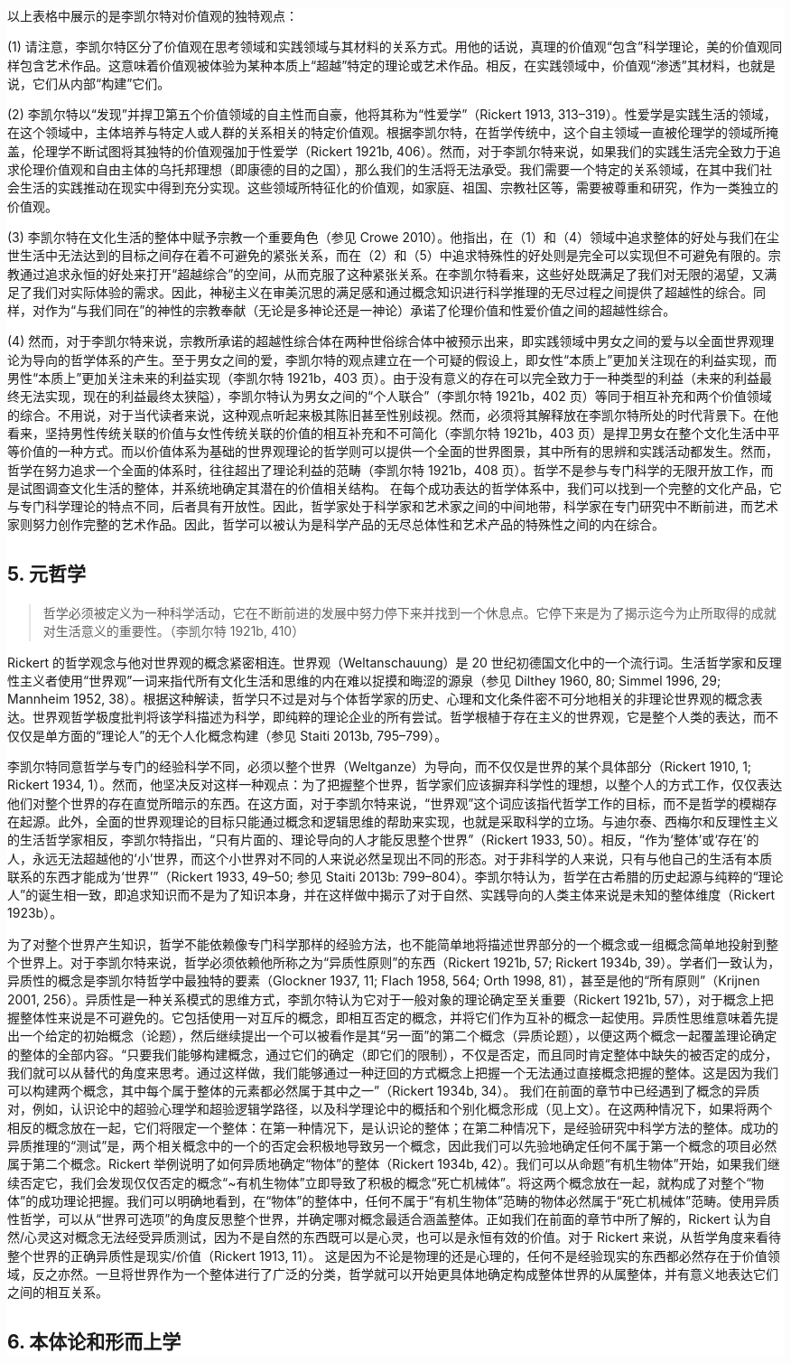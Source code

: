 以上表格中展示的是李凯尔特对价值观的独特观点：

(1) 请注意，李凯尔特区分了价值观在思考领域和实践领域与其材料的关系方式。用他的话说，真理的价值观“包含”科学理论，美的价值观同样包含艺术作品。这意味着价值观被体验为某种本质上“超越”特定的理论或艺术作品。相反，在实践领域中，价值观“渗透”其材料，也就是说，它们从内部“构建”它们。

(2) 李凯尔特以“发现”并捍卫第五个价值领域的自主性而自豪，他将其称为“性爱学”（Rickert 1913, 313–319）。性爱学是实践生活的领域，在这个领域中，主体培养与特定人或人群的关系相关的特定价值观。根据李凯尔特，在哲学传统中，这个自主领域一直被伦理学的领域所掩盖，伦理学不断试图将其独特的价值观强加于性爱学（Rickert 1921b, 406）。然而，对于李凯尔特来说，如果我们的实践生活完全致力于追求伦理价值观和自由主体的乌托邦理想（即康德的目的之国），那么我们的生活将无法承受。我们需要一个特定的关系领域，在其中我们社会生活的实践推动在现实中得到充分实现。这些领域所特征化的价值观，如家庭、祖国、宗教社区等，需要被尊重和研究，作为一类独立的价值观。

(3) 李凯尔特在文化生活的整体中赋予宗教一个重要角色（参见 Crowe 2010）。他指出，在（1）和（4）领域中追求整体的好处与我们在尘世生活中无法达到的目标之间存在着不可避免的紧张关系，而在（2）和（5）中追求特殊性的好处则是完全可以实现但不可避免有限的。宗教通过追求永恒的好处来打开“超越综合”的空间，从而克服了这种紧张关系。在李凯尔特看来，这些好处既满足了我们对无限的渴望，又满足了我们对实际体验的需求。因此，神秘主义在审美沉思的满足感和通过概念知识进行科学推理的无尽过程之间提供了超越性的综合。同样，对作为“与我们同在”的神性的宗教奉献（无论是多神论还是一神论）承诺了伦理价值和性爱价值之间的超越性综合。

(4) 然而，对于李凯尔特来说，宗教所承诺的超越性综合体在两种世俗综合体中被预示出来，即实践领域中男女之间的爱与以全面世界观理论为导向的哲学体系的产生。至于男女之间的爱，李凯尔特的观点建立在一个可疑的假设上，即女性“本质上”更加关注现在的利益实现，而男性“本质上”更加关注未来的利益实现（李凯尔特 1921b，403 页）。由于没有意义的存在可以完全致力于一种类型的利益（未来的利益最终无法实现，现在的利益最终太狭隘），李凯尔特认为男女之间的“个人联合”（李凯尔特 1921b，402 页）等同于相互补充和两个价值领域的综合。不用说，对于当代读者来说，这种观点听起来极其陈旧甚至性别歧视。然而，必须将其解释放在李凯尔特所处的时代背景下。在他看来，坚持男性传统关联的价值与女性传统关联的价值的相互补充和不可简化（李凯尔特 1921b，403 页）是捍卫男女在整个文化生活中平等价值的一种方式。而以价值体系为基础的世界观理论的哲学则可以提供一个全面的世界图景，其中所有的思辨和实践活动都发生。然而，哲学在努力追求一个全面的体系时，往往超出了理论利益的范畴（李凯尔特 1921b，408 页）。哲学不是参与专门科学的无限开放工作，而是试图调查文化生活的整体，并系统地确定其潜在的价值相关结构。 在每个成功表达的哲学体系中，我们可以找到一个完整的文化产品，它与专门科学理论的特点不同，后者具有开放性。因此，哲学家处于科学家和艺术家之间的中间地带，科学家在专门研究中不断前进，而艺术家则努力创作完整的艺术作品。因此，哲学可以被认为是科学产品的无尽总体性和艺术产品的特殊性之间的内在综合。

## 5. 元哲学

> 哲学必须被定义为一种科学活动，它在不断前进的发展中努力停下来并找到一个休息点。它停下来是为了揭示迄今为止所取得的成就对生活意义的重要性。（李凯尔特 1921b, 410）

Rickert 的哲学观念与他对世界观的概念紧密相连。世界观（Weltanschauung）是 20 世纪初德国文化中的一个流行词。生活哲学家和反理性主义者使用“世界观”一词来指代所有文化生活和思维的内在难以捉摸和晦涩的源泉（参见 Dilthey 1960, 80; Simmel 1996, 29; Mannheim 1952, 38）。根据这种解读，哲学只不过是对与个体哲学家的历史、心理和文化条件密不可分地相关的非理论世界观的概念表达。世界观哲学极度批判将该学科描述为科学，即纯粹的理论企业的所有尝试。哲学根植于存在主义的世界观，它是整个人类的表达，而不仅仅是单方面的“理论人”的无个人化概念构建（参见 Staiti 2013b, 795–799）。

李凯尔特同意哲学与专门的经验科学不同，必须以整个世界（Weltganze）为导向，而不仅仅是世界的某个具体部分（Rickert 1910, 1; Rickert 1934, 1）。然而，他坚决反对这样一种观点：为了把握整个世界，哲学家们应该摒弃科学性的理想，以整个人的方式工作，仅仅表达他们对整个世界的存在直觉所暗示的东西。在这方面，对于李凯尔特来说，“世界观”这个词应该指代哲学工作的目标，而不是哲学的模糊存在起源。此外，全面的世界观理论的目标只能通过概念和逻辑思维的帮助来实现，也就是采取科学的立场。与迪尔泰、西梅尔和反理性主义的生活哲学家相反，李凯尔特指出，“只有片面的、理论导向的人才能反思整个世界”（Rickert 1933, 50）。相反，“作为‘整体’或‘存在’的人，永远无法超越他的‘小’世界，而这个小世界对不同的人来说必然呈现出不同的形态。对于非科学的人来说，只有与他自己的生活有本质联系的东西才能成为‘世界’”（Rickert 1933, 49–50; 参见 Staiti 2013b: 799–804）。李凯尔特认为，哲学在古希腊的历史起源与纯粹的“理论人”的诞生相一致，即追求知识而不是为了知识本身，并在这样做中揭示了对于自然、实践导向的人类主体来说是未知的整体维度（Rickert 1923b）。

为了对整个世界产生知识，哲学不能依赖像专门科学那样的经验方法，也不能简单地将描述世界部分的一个概念或一组概念简单地投射到整个世界上。对于李凯尔特来说，哲学必须依赖他所称之为“异质性原则”的东西（Rickert 1921b, 57; Rickert 1934b, 39）。学者们一致认为，异质性的概念是李凯尔特哲学中最独特的要素（Glockner 1937, 11; Flach 1958, 564; Orth 1998, 81），甚至是他的“所有原则”（Krijnen 2001, 256）。异质性是一种关系模式的思维方式，李凯尔特认为它对于一般对象的理论确定至关重要（Rickert 1921b, 57），对于概念上把握整体性来说是不可避免的。它包括使用一对互斥的概念，即相互否定的概念，并将它们作为互补的概念一起使用。异质性思维意味着先提出一个给定的初始概念（论题），然后继续提出一个可以被看作是其“另一面”的第二个概念（异质论题），以便这两个概念一起覆盖理论确定的整体的全部内容。“只要我们能够构建概念，通过它们的确定（即它们的限制），不仅是否定，而且同时肯定整体中缺失的被否定的成分，我们就可以从替代的角度来思考。通过这样做，我们能够通过一种迂回的方式概念上把握一个无法通过直接概念把握的整体。这是因为我们可以构建两个概念，其中每个属于整体的元素都必然属于其中之一”（Rickert 1934b, 34）。 我们在前面的章节中已经遇到了概念的异质对，例如，认识论中的超验心理学和超验逻辑学路径，以及科学理论中的概括和个别化概念形成（见上文）。在这两种情况下，如果将两个相反的概念放在一起，它们将限定一个整体：在第一种情况下，是认识论的整体；在第二种情况下，是经验研究中科学方法的整体。成功的异质推理的“测试”是，两个相关概念中的一个的否定会积极地导致另一个概念，因此我们可以先验地确定任何不属于第一个概念的项目必然属于第二个概念。Rickert 举例说明了如何异质地确定“物体”的整体（Rickert 1934b, 42）。我们可以从命题“有机生物体”开始，如果我们继续否定它，我们会发现仅仅否定的概念“~有机生物体”立即导致了积极的概念“死亡机械体”。将这两个概念放在一起，就构成了对整个“物体”的成功理论把握。我们可以明确地看到，在“物体”的整体中，任何不属于“有机生物体”范畴的物体必然属于“死亡机械体”范畴。使用异质性哲学，可以从“世界可选项”的角度反思整个世界，并确定哪对概念最适合涵盖整体。正如我们在前面的章节中所了解的，Rickert 认为自然/心灵这对概念无法经受异质测试，因为不是自然的东西既可以是心灵，也可以是永恒有效的价值。对于 Rickert 来说，从哲学角度来看待整个世界的正确异质性是现实/价值（Rickert 1913, 11）。 这是因为不论是物理的还是心理的，任何不是经验现实的东西都必然存在于价值领域，反之亦然。一旦将世界作为一个整体进行了广泛的分类，哲学就可以开始更具体地确定构成整体世界的从属整体，并有意义地表达它们之间的相互关系。

## 6. 本体论和形而上学
